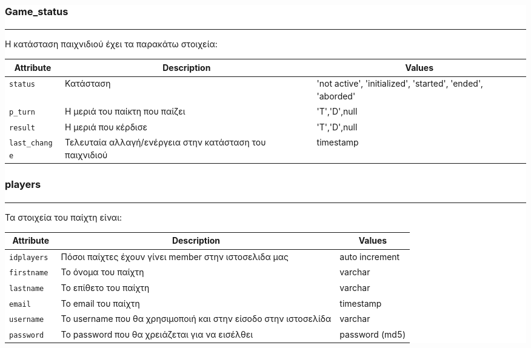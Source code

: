 
### Game_status
---------

H κατάσταση παιχνιδιού έχει τα παρακάτω στοιχεία:


| Attribute                | Description                                  | Values                              |
| ------------------------ | -------------------------------------------- | ----------------------------------- |
| `status  `               | Κατάσταση             | 'not active', 'initialized', 'started', 'ended', 'aborded'     |
| `p_turn`                 | Η μεριά του παίκτη που παίζει        | 'Τ','D',null                              |
| `result`                 | Η μεριά που κέρδισε |'T','D',null                              |
| `last_change`            | Τελευταία αλλαγή/ενέργεια στην κατάσταση του παιχνιδιού         | timestamp |

### players
----------

Τα στοιχεία του παίχτη είναι:

| Attribute                | Description                                  | Values                              |
| ------------------------ | -------------------------------------------- | ----------------------------------- |
| `idplayers `             | Πόσοι παίχτες έχουν γίνει member στην ιστοσελιδα μας              | auto increment |
| `firstname`              | Το όνομα του παίχτη        		      | varchar                         |
| `lastname`               | Το επίθετο του παίχτη      		 | varchar                              |
| `email`            	   | Το email του παίχτη  						    | timestamp |
| `username `              | Το username που θα χρησιμοποιή και στην είσοδο στην ιστοσελίδα        | varchar    |
| `password`               | Το password που θα χρειάζεται για να εισέλθει       | password (md5)               |
